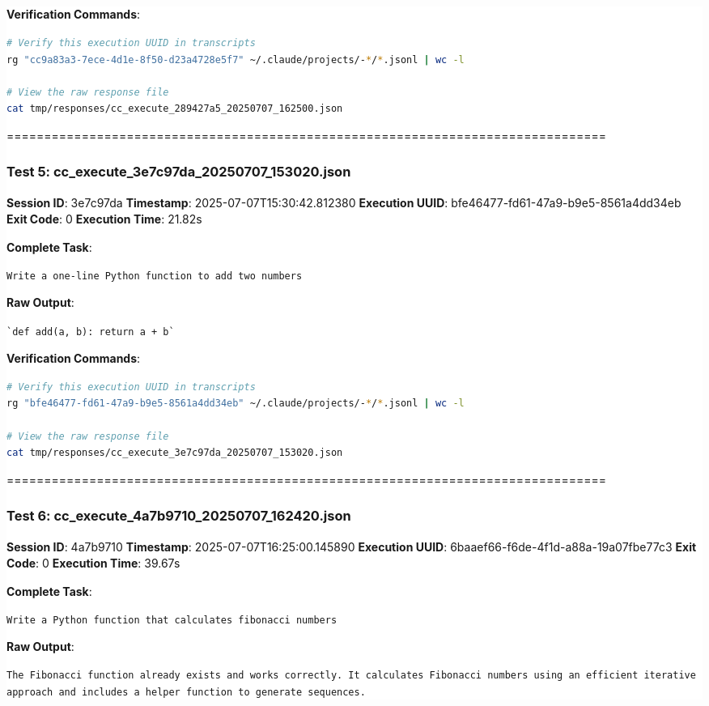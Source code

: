 **Verification Commands**:
```bash
# Verify this execution UUID in transcripts
rg "cc9a83a3-7ece-4d1e-8f50-d23a4728e5f7" ~/.claude/projects/-*/*.jsonl | wc -l

# View the raw response file
cat tmp/responses/cc_execute_289427a5_20250707_162500.json
```

================================================================================

### Test 5: cc_execute_3e7c97da_20250707_153020.json

**Session ID**: 3e7c97da
**Timestamp**: 2025-07-07T15:30:42.812380
**Execution UUID**: bfe46477-fd61-47a9-b9e5-8561a4dd34eb
**Exit Code**: 0
**Execution Time**: 21.82s

**Complete Task**:
```
Write a one-line Python function to add two numbers
```

**Raw Output**:
```
`def add(a, b): return a + b`

```

**Verification Commands**:
```bash
# Verify this execution UUID in transcripts
rg "bfe46477-fd61-47a9-b9e5-8561a4dd34eb" ~/.claude/projects/-*/*.jsonl | wc -l

# View the raw response file
cat tmp/responses/cc_execute_3e7c97da_20250707_153020.json
```

================================================================================

### Test 6: cc_execute_4a7b9710_20250707_162420.json

**Session ID**: 4a7b9710
**Timestamp**: 2025-07-07T16:25:00.145890
**Execution UUID**: 6baaef66-f6de-4f1d-a88a-19a07fbe77c3
**Exit Code**: 0
**Execution Time**: 39.67s

**Complete Task**:
```
Write a Python function that calculates fibonacci numbers
```

**Raw Output**:
```
The Fibonacci function already exists and works correctly. It calculates Fibonacci numbers using an efficient iterative approach and includes a helper function to generate sequences.

```

